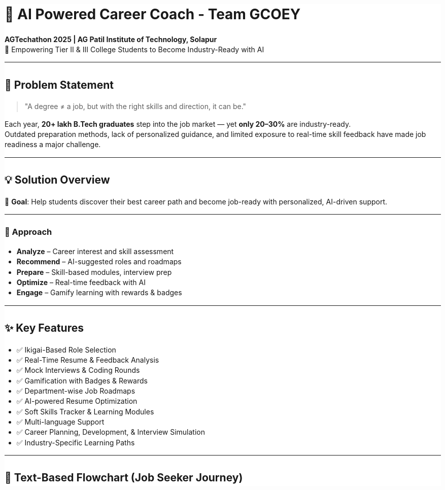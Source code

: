 
# 🧠 AI Powered Career Coach - Team GCOEY

**AGTechathon 2025 | AG Patil Institute of Technology, Solapur**  
🚀 Empowering Tier II & III College Students to Become Industry-Ready with AI  

---

## 🚨 Problem Statement

>"A degree ≠ a job, but with the right skills and direction, it can be."

Each year, **20+ lakh B.Tech graduates** step into the job market — yet **only 20–30%** are industry-ready.  
Outdated preparation methods, lack of personalized guidance, and limited exposure to real-time skill feedback have made job readiness a major challenge.

---

## 💡 Solution Overview

🎯 **Goal**: Help students discover their best career path and become job-ready with personalized, AI-driven support.

---

### 🔁 Approach

- **Analyze** – Career interest and skill assessment  
- **Recommend** – AI-suggested roles and roadmaps  
- **Prepare** – Skill-based modules, interview prep  
- **Optimize** – Real-time feedback with AI  
- **Engage** – Gamify learning with rewards & badges  

---

## ✨ Key Features

- ✅ Ikigai-Based Role Selection  
- ✅ Real-Time Resume & Feedback Analysis  
- ✅ Mock Interviews & Coding Rounds  
- ✅ Gamification with Badges & Rewards  
- ✅ Department-wise Job Roadmaps  
- ✅ AI-powered Resume Optimization  
- ✅ Soft Skills Tracker & Learning Modules  
- ✅ Multi-language Support  
- ✅ Career Planning, Development, & Interview Simulation  
- ✅ Industry-Specific Learning Paths  

---

## 🧭 Text-Based Flowchart (Job Seeker Journey)
